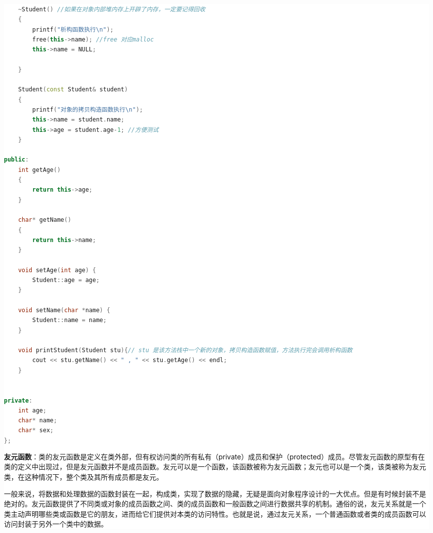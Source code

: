 ```c++
    ~Student() //如果在对象内部堆内存上开辟了内存，一定要记得回收
    {
        printf("析构函数执行\n");
        free(this->name); //free 对应malloc
        this->name = NULL;

    }

    Student(const Student& student)
    {
        printf("对象的拷贝构造函数执行\n");
        this->name = student.name;
        this->age = student.age-1; //方便测试
    }

public:
    int getAge()
    {
        return this->age;
    }

    char* getName()
    {
        return this->name;
    }

    void setAge(int age) {
        Student::age = age;
    }

    void setName(char *name) {
        Student::name = name;
    }

    void printStudent(Student stu){// stu 是该方法栈中一个新的对象，拷贝构造函数赋值，方法执行完会调用析构函数
        cout << stu.getName() << " , " << stu.getAge() << endl;
    }


private:
    int age;
    char* name;
    char* sex;
};

```

**友元函数**：类的友元函数是定义在类外部，但有权访问类的所有私有（private）成员和保护（protected）成员。尽管友元函数的原型有在类的定义中出现过，但是友元函数并不是成员函数。友元可以是一个函数，该函数被称为友元函数；友元也可以是一个类，该类被称为友元类，在这种情况下，整个类及其所有成员都是友元。

一般来说，将数据和处理数据的函数封装在一起，构成类，实现了数据的隐藏，无疑是面向对象程序设计的一大优点。但是有时候封装不是绝对的。友元函数提供了不同类或对象的成员函数之间、类的成员函数和一般函数之间进行数据共享的机制。通俗的说，友元关系就是一个类主动声明哪些类或函数是它的朋友，进而给它们提供对本类的访问特性。也就是说，通过友元关系，一个普通函数或者类的成员函数可以访问封装于另外一个类中的数据。
